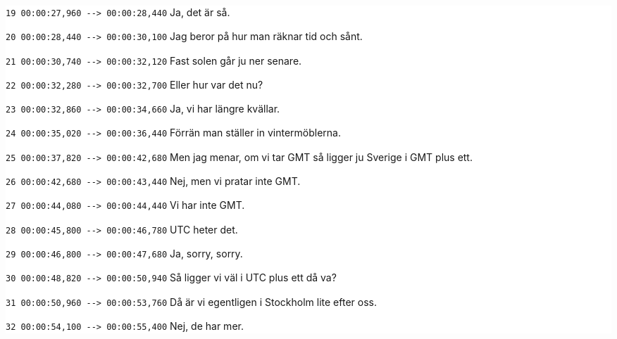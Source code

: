 

`19 00:00:27,960 --> 00:00:28,440`
Ja, det är så.



`20 00:00:28,440 --> 00:00:30,100`
Jag beror på hur man räknar tid och sånt.



`21 00:00:30,740 --> 00:00:32,120`
Fast solen går ju ner senare.



`22 00:00:32,280 --> 00:00:32,700`
Eller hur var det nu?



`23 00:00:32,860 --> 00:00:34,660`
Ja, vi har längre kvällar.



`24 00:00:35,020 --> 00:00:36,440`
Förrän man ställer in vintermöblerna.



`25 00:00:37,820 --> 00:00:42,680`
Men jag menar, om vi tar GMT så ligger ju Sverige i GMT plus ett.



`26 00:00:42,680 --> 00:00:43,440`
Nej, men vi pratar inte GMT.



`27 00:00:44,080 --> 00:00:44,440`
Vi har inte GMT.



`28 00:00:45,800 --> 00:00:46,780`
UTC heter det.



`29 00:00:46,800 --> 00:00:47,680`
Ja, sorry, sorry.



`30 00:00:48,820 --> 00:00:50,940`
Så ligger vi väl i UTC plus ett då va?



`31 00:00:50,960 --> 00:00:53,760`
Då är vi egentligen i Stockholm lite efter oss.



`32 00:00:54,100 --> 00:00:55,400`
Nej, de har mer.
